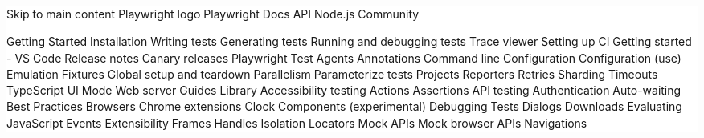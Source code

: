 
Skip to main content
Playwright logo
Playwright
Docs
API
Node.js
Community


Getting Started
Installation
Writing tests
Generating tests
Running and debugging tests
Trace viewer
Setting up CI
Getting started - VS Code
Release notes
Canary releases
Playwright Test
Agents
Annotations
Command line
Configuration
Configuration (use)
Emulation
Fixtures
Global setup and teardown
Parallelism
Parameterize tests
Projects
Reporters
Retries
Sharding
Timeouts
TypeScript
UI Mode
Web server
Guides
Library
Accessibility testing
Actions
Assertions
API testing
Authentication
Auto-waiting
Best Practices
Browsers
Chrome extensions
Clock
Components (experimental)
Debugging Tests
Dialogs
Downloads
Evaluating JavaScript
Events
Extensibility
Frames
Handles
Isolation
Locators
Mock APIs
Mock browser APIs
Navigations